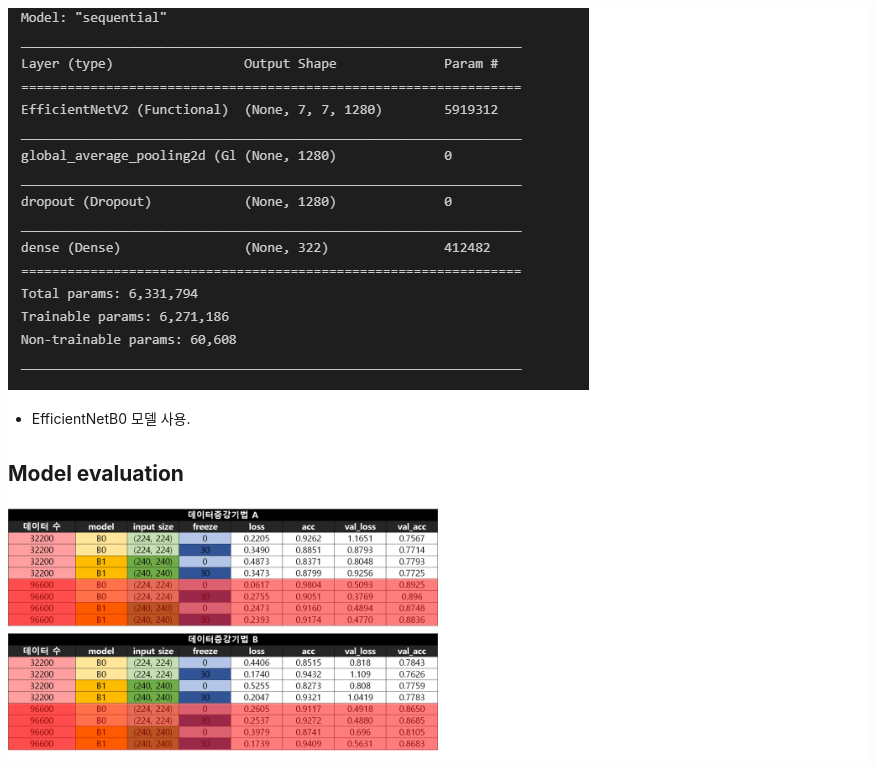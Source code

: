 <img src="./image/model.png"></a>
- EfficientNetB0 모델 사용.

## Model evaluation
<div>
<img src="./image/model_result.png"width="50%">
</div>